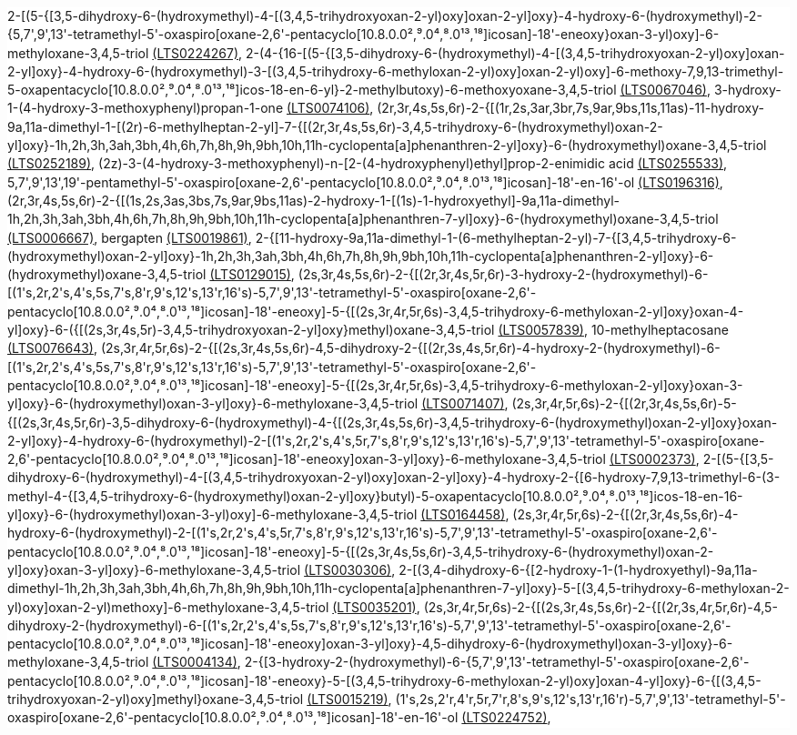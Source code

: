 2-[(5-{[3,5-dihydroxy-6-(hydroxymethyl)-4-[(3,4,5-trihydroxyoxan-2-yl)oxy]oxan-2-yl]oxy}-4-hydroxy-6-(hydroxymethyl)-2-{5,7',9',13'-tetramethyl-5'-oxaspiro[oxane-2,6'-pentacyclo[10.8.0.0²,⁹.0⁴,⁸.0¹³,¹⁸]icosan]-18'-eneoxy}oxan-3-yl)oxy]-6-methyloxane-3,4,5-triol [(LTS0224267)](https://lotus.naturalproducts.net/compound/lotus_id/LTS0224267), 2-(4-{16-[(5-{[3,5-dihydroxy-6-(hydroxymethyl)-4-[(3,4,5-trihydroxyoxan-2-yl)oxy]oxan-2-yl]oxy}-4-hydroxy-6-(hydroxymethyl)-3-[(3,4,5-trihydroxy-6-methyloxan-2-yl)oxy]oxan-2-yl)oxy]-6-methoxy-7,9,13-trimethyl-5-oxapentacyclo[10.8.0.0²,⁹.0⁴,⁸.0¹³,¹⁸]icos-18-en-6-yl}-2-methylbutoxy)-6-methoxyoxane-3,4,5-triol [(LTS0067046)](https://lotus.naturalproducts.net/compound/lotus_id/LTS0067046), 3-hydroxy-1-(4-hydroxy-3-methoxyphenyl)propan-1-one [(LTS0074106)](https://lotus.naturalproducts.net/compound/lotus_id/LTS0074106), (2r,3r,4s,5s,6r)-2-{[(1r,2s,3ar,3br,7s,9ar,9bs,11s,11as)-11-hydroxy-9a,11a-dimethyl-1-[(2r)-6-methylheptan-2-yl]-7-{[(2r,3r,4s,5s,6r)-3,4,5-trihydroxy-6-(hydroxymethyl)oxan-2-yl]oxy}-1h,2h,3h,3ah,3bh,4h,6h,7h,8h,9h,9bh,10h,11h-cyclopenta[a]phenanthren-2-yl]oxy}-6-(hydroxymethyl)oxane-3,4,5-triol [(LTS0252189)](https://lotus.naturalproducts.net/compound/lotus_id/LTS0252189), (2z)-3-(4-hydroxy-3-methoxyphenyl)-n-[2-(4-hydroxyphenyl)ethyl]prop-2-enimidic acid [(LTS0255533)](https://lotus.naturalproducts.net/compound/lotus_id/LTS0255533), 5,7',9',13',19'-pentamethyl-5'-oxaspiro[oxane-2,6'-pentacyclo[10.8.0.0²,⁹.0⁴,⁸.0¹³,¹⁸]icosan]-18'-en-16'-ol [(LTS0196316)](https://lotus.naturalproducts.net/compound/lotus_id/LTS0196316), (2r,3r,4s,5s,6r)-2-{[(1s,2s,3as,3bs,7s,9ar,9bs,11as)-2-hydroxy-1-[(1s)-1-hydroxyethyl]-9a,11a-dimethyl-1h,2h,3h,3ah,3bh,4h,6h,7h,8h,9h,9bh,10h,11h-cyclopenta[a]phenanthren-7-yl]oxy}-6-(hydroxymethyl)oxane-3,4,5-triol [(LTS0006667)](https://lotus.naturalproducts.net/compound/lotus_id/LTS0006667), bergapten [(LTS0019861)](https://lotus.naturalproducts.net/compound/lotus_id/LTS0019861), 2-{[11-hydroxy-9a,11a-dimethyl-1-(6-methylheptan-2-yl)-7-{[3,4,5-trihydroxy-6-(hydroxymethyl)oxan-2-yl]oxy}-1h,2h,3h,3ah,3bh,4h,6h,7h,8h,9h,9bh,10h,11h-cyclopenta[a]phenanthren-2-yl]oxy}-6-(hydroxymethyl)oxane-3,4,5-triol [(LTS0129015)](https://lotus.naturalproducts.net/compound/lotus_id/LTS0129015), (2s,3r,4s,5s,6r)-2-{[(2r,3r,4s,5r,6r)-3-hydroxy-2-(hydroxymethyl)-6-[(1's,2r,2's,4's,5s,7's,8'r,9's,12's,13'r,16's)-5,7',9',13'-tetramethyl-5'-oxaspiro[oxane-2,6'-pentacyclo[10.8.0.0²,⁹.0⁴,⁸.0¹³,¹⁸]icosan]-18'-eneoxy]-5-{[(2s,3r,4r,5r,6s)-3,4,5-trihydroxy-6-methyloxan-2-yl]oxy}oxan-4-yl]oxy}-6-({[(2s,3r,4s,5r)-3,4,5-trihydroxyoxan-2-yl]oxy}methyl)oxane-3,4,5-triol [(LTS0057839)](https://lotus.naturalproducts.net/compound/lotus_id/LTS0057839), 10-methylheptacosane [(LTS0076643)](https://lotus.naturalproducts.net/compound/lotus_id/LTS0076643), (2s,3r,4r,5r,6s)-2-{[(2s,3r,4s,5s,6r)-4,5-dihydroxy-2-{[(2r,3s,4s,5r,6r)-4-hydroxy-2-(hydroxymethyl)-6-[(1's,2r,2's,4's,5s,7's,8'r,9's,12's,13'r,16's)-5,7',9',13'-tetramethyl-5'-oxaspiro[oxane-2,6'-pentacyclo[10.8.0.0²,⁹.0⁴,⁸.0¹³,¹⁸]icosan]-18'-eneoxy]-5-{[(2s,3r,4r,5r,6s)-3,4,5-trihydroxy-6-methyloxan-2-yl]oxy}oxan-3-yl]oxy}-6-(hydroxymethyl)oxan-3-yl]oxy}-6-methyloxane-3,4,5-triol [(LTS0071407)](https://lotus.naturalproducts.net/compound/lotus_id/LTS0071407), (2s,3r,4r,5r,6s)-2-{[(2r,3r,4s,5s,6r)-5-{[(2s,3r,4s,5r,6r)-3,5-dihydroxy-6-(hydroxymethyl)-4-{[(2s,3r,4s,5s,6r)-3,4,5-trihydroxy-6-(hydroxymethyl)oxan-2-yl]oxy}oxan-2-yl]oxy}-4-hydroxy-6-(hydroxymethyl)-2-[(1's,2r,2's,4's,5r,7's,8'r,9's,12's,13'r,16's)-5,7',9',13'-tetramethyl-5'-oxaspiro[oxane-2,6'-pentacyclo[10.8.0.0²,⁹.0⁴,⁸.0¹³,¹⁸]icosan]-18'-eneoxy]oxan-3-yl]oxy}-6-methyloxane-3,4,5-triol [(LTS0002373)](https://lotus.naturalproducts.net/compound/lotus_id/LTS0002373), 2-[(5-{[3,5-dihydroxy-6-(hydroxymethyl)-4-[(3,4,5-trihydroxyoxan-2-yl)oxy]oxan-2-yl]oxy}-4-hydroxy-2-{[6-hydroxy-7,9,13-trimethyl-6-(3-methyl-4-{[3,4,5-trihydroxy-6-(hydroxymethyl)oxan-2-yl]oxy}butyl)-5-oxapentacyclo[10.8.0.0²,⁹.0⁴,⁸.0¹³,¹⁸]icos-18-en-16-yl]oxy}-6-(hydroxymethyl)oxan-3-yl)oxy]-6-methyloxane-3,4,5-triol [(LTS0164458)](https://lotus.naturalproducts.net/compound/lotus_id/LTS0164458), (2s,3r,4r,5r,6s)-2-{[(2r,3r,4s,5s,6r)-4-hydroxy-6-(hydroxymethyl)-2-[(1's,2r,2's,4's,5r,7's,8'r,9's,12's,13'r,16's)-5,7',9',13'-tetramethyl-5'-oxaspiro[oxane-2,6'-pentacyclo[10.8.0.0²,⁹.0⁴,⁸.0¹³,¹⁸]icosan]-18'-eneoxy]-5-{[(2s,3r,4s,5s,6r)-3,4,5-trihydroxy-6-(hydroxymethyl)oxan-2-yl]oxy}oxan-3-yl]oxy}-6-methyloxane-3,4,5-triol [(LTS0030306)](https://lotus.naturalproducts.net/compound/lotus_id/LTS0030306), 2-[(3,4-dihydroxy-6-{[2-hydroxy-1-(1-hydroxyethyl)-9a,11a-dimethyl-1h,2h,3h,3ah,3bh,4h,6h,7h,8h,9h,9bh,10h,11h-cyclopenta[a]phenanthren-7-yl]oxy}-5-[(3,4,5-trihydroxy-6-methyloxan-2-yl)oxy]oxan-2-yl)methoxy]-6-methyloxane-3,4,5-triol [(LTS0035201)](https://lotus.naturalproducts.net/compound/lotus_id/LTS0035201), (2s,3r,4r,5r,6s)-2-{[(2s,3r,4s,5s,6r)-2-{[(2r,3s,4r,5r,6r)-4,5-dihydroxy-2-(hydroxymethyl)-6-[(1's,2r,2's,4's,5s,7's,8'r,9's,12's,13'r,16's)-5,7',9',13'-tetramethyl-5'-oxaspiro[oxane-2,6'-pentacyclo[10.8.0.0²,⁹.0⁴,⁸.0¹³,¹⁸]icosan]-18'-eneoxy]oxan-3-yl]oxy}-4,5-dihydroxy-6-(hydroxymethyl)oxan-3-yl]oxy}-6-methyloxane-3,4,5-triol [(LTS0004134)](https://lotus.naturalproducts.net/compound/lotus_id/LTS0004134), 2-{[3-hydroxy-2-(hydroxymethyl)-6-{5,7',9',13'-tetramethyl-5'-oxaspiro[oxane-2,6'-pentacyclo[10.8.0.0²,⁹.0⁴,⁸.0¹³,¹⁸]icosan]-18'-eneoxy}-5-[(3,4,5-trihydroxy-6-methyloxan-2-yl)oxy]oxan-4-yl]oxy}-6-{[(3,4,5-trihydroxyoxan-2-yl)oxy]methyl}oxane-3,4,5-triol [(LTS0015219)](https://lotus.naturalproducts.net/compound/lotus_id/LTS0015219), (1's,2s,2'r,4'r,5r,7'r,8's,9's,12's,13'r,16'r)-5,7',9',13'-tetramethyl-5'-oxaspiro[oxane-2,6'-pentacyclo[10.8.0.0²,⁹.0⁴,⁸.0¹³,¹⁸]icosan]-18'-en-16'-ol [(LTS0224752)](https://lotus.naturalproducts.net/compound/lotus_id/LTS0224752),